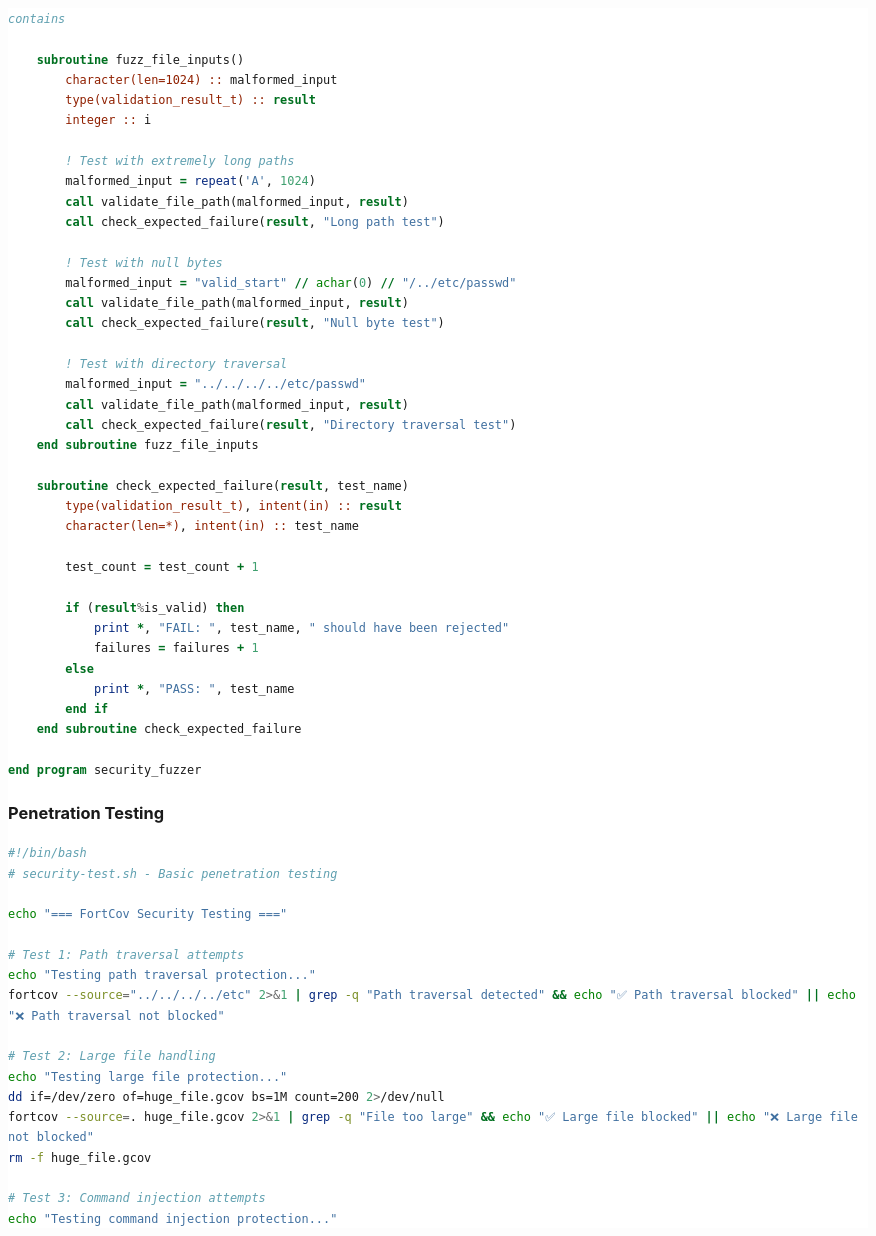 ```fortran
contains
    
    subroutine fuzz_file_inputs()
        character(len=1024) :: malformed_input
        type(validation_result_t) :: result
        integer :: i
        
        ! Test with extremely long paths
        malformed_input = repeat('A', 1024)
        call validate_file_path(malformed_input, result)
        call check_expected_failure(result, "Long path test")
        
        ! Test with null bytes
        malformed_input = "valid_start" // achar(0) // "/../etc/passwd"
        call validate_file_path(malformed_input, result)
        call check_expected_failure(result, "Null byte test")
        
        ! Test with directory traversal
        malformed_input = "../../../../etc/passwd"
        call validate_file_path(malformed_input, result)
        call check_expected_failure(result, "Directory traversal test")
    end subroutine fuzz_file_inputs
    
    subroutine check_expected_failure(result, test_name)
        type(validation_result_t), intent(in) :: result
        character(len=*), intent(in) :: test_name
        
        test_count = test_count + 1
        
        if (result%is_valid) then
            print *, "FAIL: ", test_name, " should have been rejected"
            failures = failures + 1
        else
            print *, "PASS: ", test_name
        end if
    end subroutine check_expected_failure
    
end program security_fuzzer
```

### Penetration Testing

```bash
#!/bin/bash
# security-test.sh - Basic penetration testing

echo "=== FortCov Security Testing ==="

# Test 1: Path traversal attempts
echo "Testing path traversal protection..."
fortcov --source="../../../../etc" 2>&1 | grep -q "Path traversal detected" && echo "✅ Path traversal blocked" || echo "❌ Path traversal not blocked"

# Test 2: Large file handling
echo "Testing large file protection..."
dd if=/dev/zero of=huge_file.gcov bs=1M count=200 2>/dev/null
fortcov --source=. huge_file.gcov 2>&1 | grep -q "File too large" && echo "✅ Large file blocked" || echo "❌ Large file not blocked"
rm -f huge_file.gcov

# Test 3: Command injection attempts
echo "Testing command injection protection..."
```